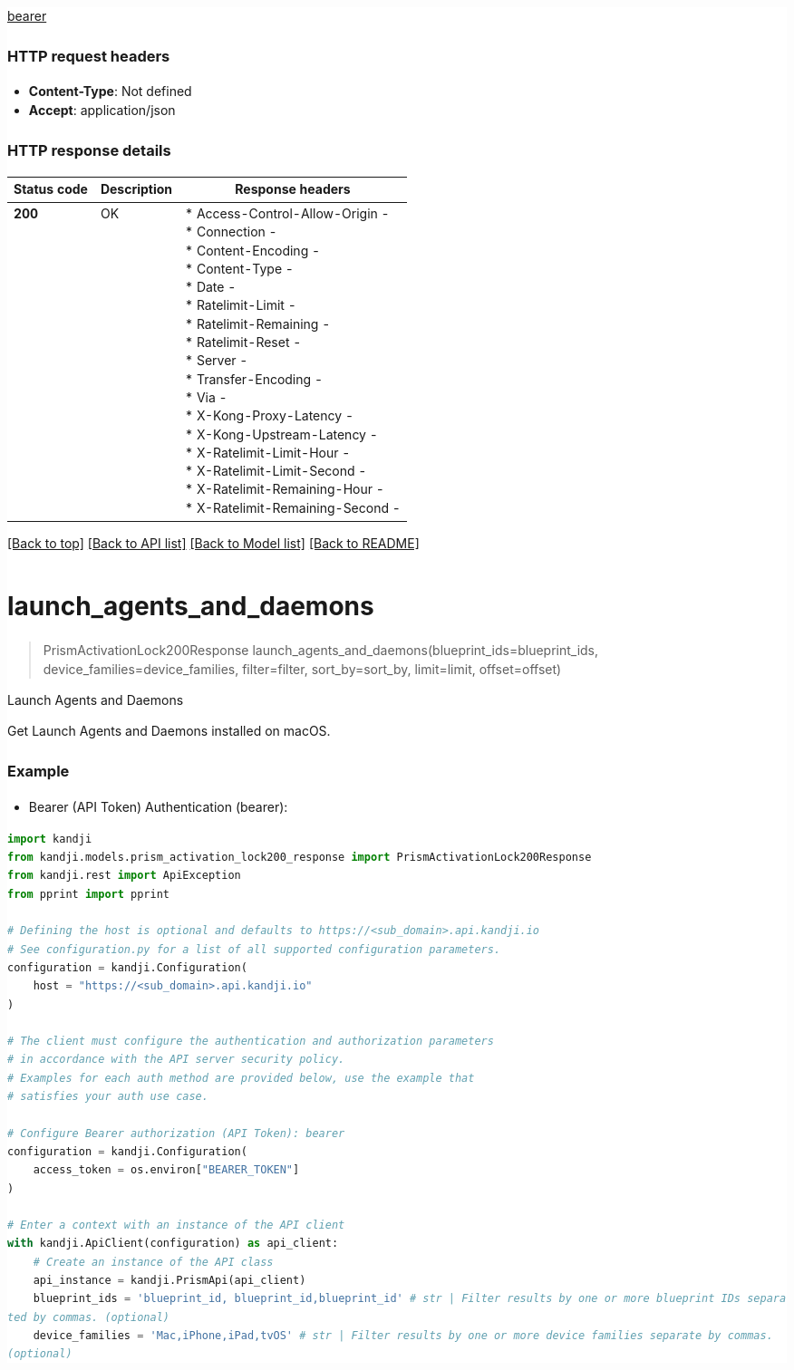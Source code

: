 [bearer](../README.md#bearer)

### HTTP request headers

 - **Content-Type**: Not defined
 - **Accept**: application/json

### HTTP response details

| Status code | Description | Response headers |
|-------------|-------------|------------------|
**200** | OK |  * Access-Control-Allow-Origin -  <br>  * Connection -  <br>  * Content-Encoding -  <br>  * Content-Type -  <br>  * Date -  <br>  * Ratelimit-Limit -  <br>  * Ratelimit-Remaining -  <br>  * Ratelimit-Reset -  <br>  * Server -  <br>  * Transfer-Encoding -  <br>  * Via -  <br>  * X-Kong-Proxy-Latency -  <br>  * X-Kong-Upstream-Latency -  <br>  * X-Ratelimit-Limit-Hour -  <br>  * X-Ratelimit-Limit-Second -  <br>  * X-Ratelimit-Remaining-Hour -  <br>  * X-Ratelimit-Remaining-Second -  <br>  |

[[Back to top]](#) [[Back to API list]](../README.md#documentation-for-api-endpoints) [[Back to Model list]](../README.md#documentation-for-models) [[Back to README]](../README.md)

# **launch_agents_and_daemons**
> PrismActivationLock200Response launch_agents_and_daemons(blueprint_ids=blueprint_ids, device_families=device_families, filter=filter, sort_by=sort_by, limit=limit, offset=offset)

Launch Agents and Daemons

Get Launch Agents and Daemons installed on macOS.

### Example

* Bearer (API Token) Authentication (bearer):

```python
import kandji
from kandji.models.prism_activation_lock200_response import PrismActivationLock200Response
from kandji.rest import ApiException
from pprint import pprint

# Defining the host is optional and defaults to https://<sub_domain>.api.kandji.io
# See configuration.py for a list of all supported configuration parameters.
configuration = kandji.Configuration(
    host = "https://<sub_domain>.api.kandji.io"
)

# The client must configure the authentication and authorization parameters
# in accordance with the API server security policy.
# Examples for each auth method are provided below, use the example that
# satisfies your auth use case.

# Configure Bearer authorization (API Token): bearer
configuration = kandji.Configuration(
    access_token = os.environ["BEARER_TOKEN"]
)

# Enter a context with an instance of the API client
with kandji.ApiClient(configuration) as api_client:
    # Create an instance of the API class
    api_instance = kandji.PrismApi(api_client)
    blueprint_ids = 'blueprint_id, blueprint_id,blueprint_id' # str | Filter results by one or more blueprint IDs separated by commas. (optional)
    device_families = 'Mac,iPhone,iPad,tvOS' # str | Filter results by one or more device families separate by commas. (optional)
```